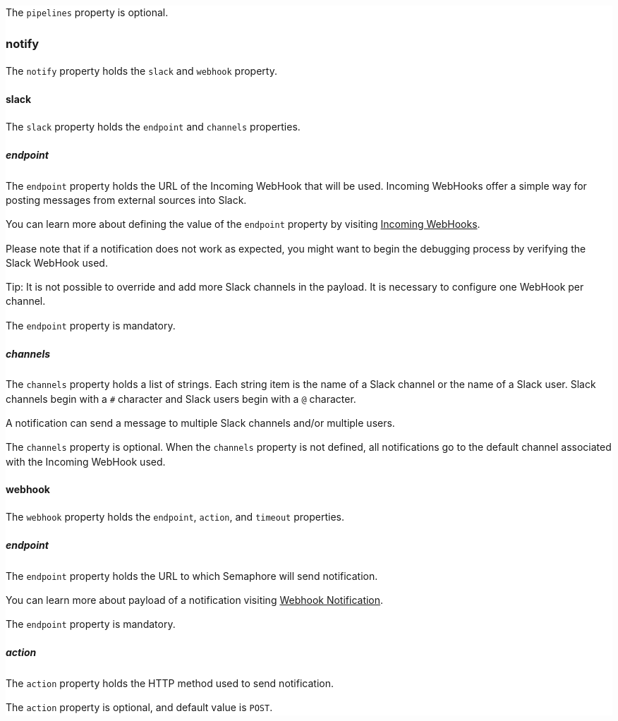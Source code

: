 The `pipelines` property is optional.

### notify

The `notify` property holds the `slack` and `webhook` property.

#### slack

The `slack` property holds the `endpoint` and `channels` properties.

##### endpoint

The `endpoint` property holds the URL of the Incoming WebHook that will be used.
Incoming WebHooks offer a simple way for posting messages from external sources
into Slack.

You can learn more about defining the value of the `endpoint` property by
visiting [Incoming WebHooks](https://slack.com/apps/A0F7XDUAZ-incoming-webhooks).

Please note that if a notification does not work as expected, you might want to
begin the debugging process by verifying the Slack WebHook used.

Tip: It is not possible to override and add more Slack channels in the payload. It is necessary to configure one WebHook per channel.

The `endpoint` property is mandatory.

##### channels

The `channels` property holds a list of strings. Each string item is the name
of a Slack channel or the name of a Slack user. Slack channels begin with a `#`
character and Slack users begin with a `@` character.

A notification can send a message to multiple Slack channels and/or multiple
users.

The `channels` property is optional. When the `channels` property is not
defined, all notifications go to the default channel associated with the
Incoming WebHook used.

#### webhook

The `webhook` property holds the `endpoint`, `action`, and `timeout` properties.

##### endpoint

The `endpoint` property holds the URL to which Semaphore will send notification.

You can learn more about payload of a notification visiting
[Webhook Notification](https://docs.semaphoreci.com/article/170-webhook-notifications).

The `endpoint` property is mandatory.

##### action

The `action` property holds the HTTP method used to send notification.

The `action` property is optional, and default value is `POST`.
